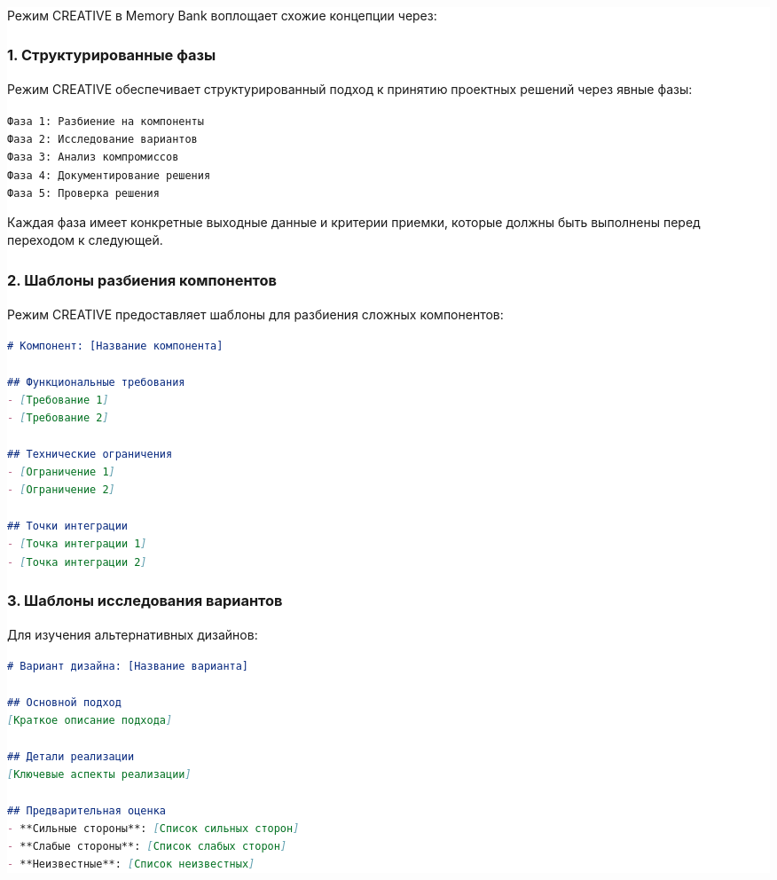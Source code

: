 Режим CREATIVE в Memory Bank воплощает схожие концепции через:

### 1. Структурированные фазы

Режим CREATIVE обеспечивает структурированный подход к принятию проектных решений через явные фазы:

```
Фаза 1: Разбиение на компоненты
Фаза 2: Исследование вариантов
Фаза 3: Анализ компромиссов
Фаза 4: Документирование решения
Фаза 5: Проверка решения
```

Каждая фаза имеет конкретные выходные данные и критерии приемки, которые должны быть выполнены перед переходом к следующей.

### 2. Шаблоны разбиения компонентов

Режим CREATIVE предоставляет шаблоны для разбиения сложных компонентов:

```markdown
# Компонент: [Название компонента]

## Функциональные требования
- [Требование 1]
- [Требование 2]

## Технические ограничения
- [Ограничение 1]
- [Ограничение 2]

## Точки интеграции
- [Точка интеграции 1]
- [Точка интеграции 2]
```

### 3. Шаблоны исследования вариантов

Для изучения альтернативных дизайнов:

```markdown
# Вариант дизайна: [Название варианта]

## Основной подход
[Краткое описание подхода]

## Детали реализации
[Ключевые аспекты реализации]

## Предварительная оценка
- **Сильные стороны**: [Список сильных сторон]
- **Слабые стороны**: [Список слабых сторон]
- **Неизвестные**: [Список неизвестных]
```
